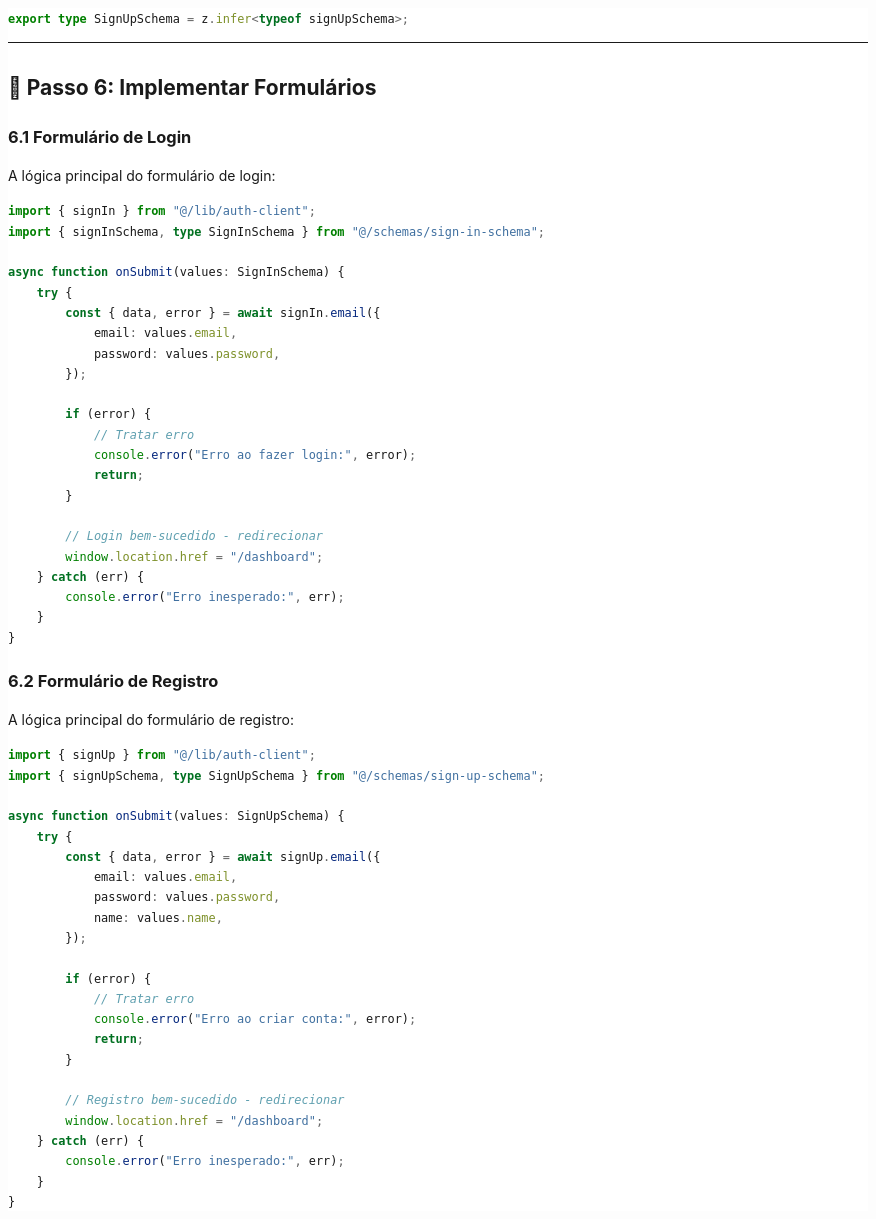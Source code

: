 ```typescript
export type SignUpSchema = z.infer<typeof signUpSchema>;
```

---

## 🎨 Passo 6: Implementar Formulários

### 6.1 Formulário de Login

A lógica principal do formulário de login:

```typescript
import { signIn } from "@/lib/auth-client";
import { signInSchema, type SignInSchema } from "@/schemas/sign-in-schema";

async function onSubmit(values: SignInSchema) {
    try {
        const { data, error } = await signIn.email({
            email: values.email,
            password: values.password,
        });

        if (error) {
            // Tratar erro
            console.error("Erro ao fazer login:", error);
            return;
        }

        // Login bem-sucedido - redirecionar
        window.location.href = "/dashboard";
    } catch (err) {
        console.error("Erro inesperado:", err);
    }
}
```

### 6.2 Formulário de Registro

A lógica principal do formulário de registro:

```typescript
import { signUp } from "@/lib/auth-client";
import { signUpSchema, type SignUpSchema } from "@/schemas/sign-up-schema";

async function onSubmit(values: SignUpSchema) {
    try {
        const { data, error } = await signUp.email({
            email: values.email,
            password: values.password,
            name: values.name,
        });

        if (error) {
            // Tratar erro
            console.error("Erro ao criar conta:", error);
            return;
        }

        // Registro bem-sucedido - redirecionar
        window.location.href = "/dashboard";
    } catch (err) {
        console.error("Erro inesperado:", err);
    }
}
```